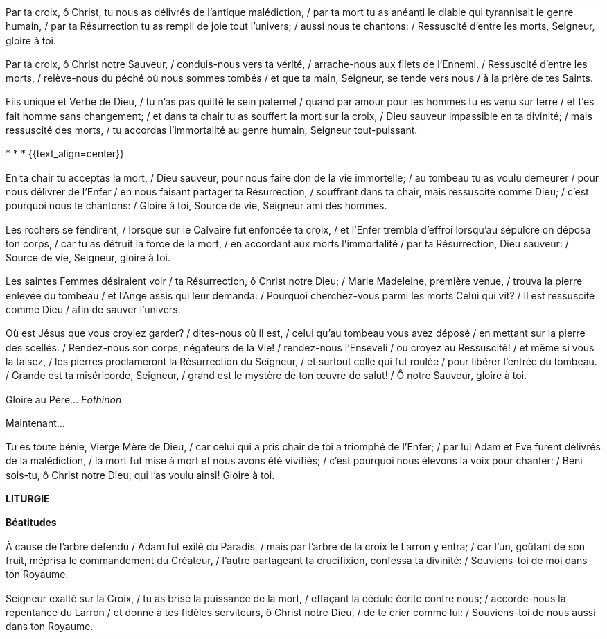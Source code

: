 Par ta croix, ô Christ, tu nous as délivrés de l’antique malédiction, / par ta mort tu as anéanti le diable qui tyrannisait le genre humain, / par ta Résurrection tu as rempli de joie tout l’univers; / aussi nous te chantons: / Ressuscité d’entre les morts, Seigneur, gloire à toi.

Par ta croix, ô Christ notre Sauveur, / conduis-nous vers ta vérité, / arrache-nous aux filets de l’Ennemi. / Ressuscité d’entre les morts, / relève-nous du péché où nous sommes tombés / et que ta main, Seigneur, se tende vers nous / à la prière de tes Saints.

Fils unique et Verbe de Dieu, / tu n’as pas quitté le sein paternel / quand par amour pour les hommes tu es venu sur terre / et t’es fait homme sans changement; / et dans ta chair tu as souffert la mort sur la croix, / Dieu sauveur impassible en ta divinité; / mais ressuscité des morts, / tu accordas l’immortalité au genre humain, Seigneur tout-puissant.

\* \* \*
{{text_align=center}}

En ta chair tu acceptas la mort, / Dieu sauveur, pour nous faire don de la vie immortelle; / au tombeau tu as voulu demeurer / pour nous délivrer de l’Enfer / en nous faisant partager ta Résurrection, / souffrant dans ta chair, mais ressuscité comme Dieu; / c’est pourquoi nous te chantons: / Gloire à toi, Source de vie, Seigneur ami des hommes.

Les rochers se fendirent, / lorsque sur le Calvaire fut enfoncée ta croix, / et l’Enfer trembla d’effroi lorsqu’au sépulcre on déposa ton corps, / car tu as détruit la force de la mort, / en accordant aux morts l’immortalité / par ta Résurrection, Dieu sauveur: / Source de vie, Seigneur, gloire à toi.

Les saintes Femmes désiraient voir / ta Résurrection, ô Christ notre Dieu; / Marie Madeleine, première venue, / trouva la pierre enlevée du tombeau / et l’Ange assis qui leur demanda: / Pourquoi cherchez-vous parmi les morts Celui qui vit? / Il est ressuscité comme Dieu / afin de sauver l’univers.

Où est Jésus que vous croyiez garder? / dites-nous où il est, / celui qu’au tombeau vous avez déposé / en mettant sur la pierre des scellés. / Rendez-nous son corps, négateurs de la Vie! / rendez-nous l’Enseveli / ou croyez au Ressuscité! / et même si vous la taisez, / les pierres proclameront la Résurrection du Seigneur, / et surtout celle qui fut roulée / pour libérer l’entrée du tombeau. / Grande est ta miséricorde, Seigneur, / grand est le mystère de ton œuvre de salut! / Ô notre Sauveur, gloire à toi.

Gloire au Père... *Eothinon*

Maintenant...

Tu es toute bénie, Vierge Mère de Dieu, / car celui qui a pris chair de toi a triomphé de l’Enfer; / par lui Adam et Ève furent délivrés de la malédiction, / la mort fut mise à mort et nous avons été vivifiés; / c’est pourquoi nous élevons la voix pour chanter: / Béni sois-tu, ô Christ notre Dieu, qui l’as voulu ainsi! Gloire à toi.

**LITURGIE**

**Béatitudes**

À cause de l’arbre défendu / Adam fut exilé du Paradis, / mais par l’arbre de la croix le Larron y entra; / car l’un, goûtant de son fruit, méprisa le commandement du Créateur, / l’autre partageant ta crucifixion, confessa ta divinité: / Souviens-toi de moi dans ton Royaume.

Seigneur exalté sur la Croix, / tu as brisé la puissance de la mort, / effaçant la cédule écrite contre nous; / accorde-nous la repentance du Larron / et donne à tes fidèles serviteurs, ô Christ notre Dieu, / de te crier comme lui: / Souviens-toi de nous aussi dans ton Royaume.
